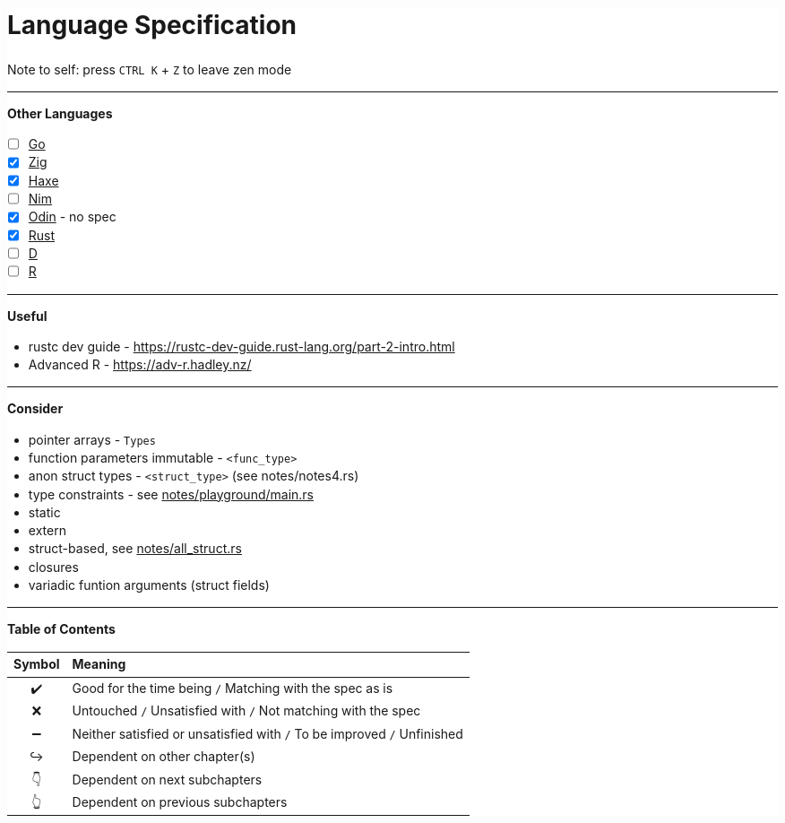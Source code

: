 # Language Specification

Note to self: press `CTRL K` + `Z` to leave zen mode

---

**Other Languages**

- [ ] [Go](https://go.dev/ref/spec)
- [x] [Zig](https://ziglang.org/documentation/master/)
- [x] [Haxe](https://haxe.org/manual/introduction.html)
- [ ] [Nim](https://nim-lang.org/docs/manual.html)
- [x] [Odin](https://odin-lang.org/docs/overview/) - no spec
- [x] [Rust](https://doc.rust-lang.org/reference/index.html)
- [ ] [D](https://dlang.org/spec/spec.html)
- [ ] [R](https://cran.r-project.org/doc/manuals/r-release/R-lang.pdf)

---

**Useful**

- rustc dev guide - https://rustc-dev-guide.rust-lang.org/part-2-intro.html
- Advanced R - https://adv-r.hadley.nz/

---

**Consider**

- pointer arrays - `Types`
- function parameters immutable - `<func_type>`
- anon struct types - `<struct_type>` (see notes/notes4.rs)
- type constraints - see [notes/playground/main.rs](../notes/playground/main.rs)
- static
- extern
- struct-based, see [notes/all_struct.rs](../notes/all_struct.rs)
- closures
- variadic funtion arguments (struct fields)

---

**Table of Contents**

| Symbol | Meaning                                                                 |
| :----: | :---------------------------------------------------------------------- |
|   ✔️   | Good for the time being `/` Matching with the spec as is                |
|   ❌   | Untouched `/` Unsatisfied with `/` Not matching with the spec           |
|   ➖   | Neither satisfied or unsatisfied with `/` To be improved `/` Unfinished |
|   ↪️   | Dependent on other chapter(s)                                           |
|   👇   | Dependent on next subchapters                                           |
|   👆   | Dependent on previous subchapters                                       |
